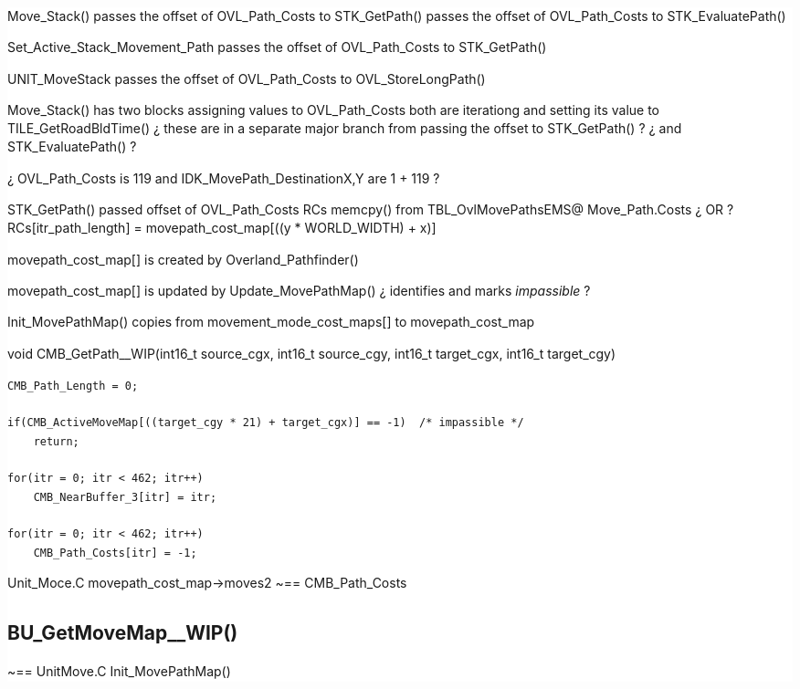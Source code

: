 Move_Stack()
    passes the offset of OVL_Path_Costs to STK_GetPath()
    passes the offset of OVL_Path_Costs to STK_EvaluatePath()

Set_Active_Stack_Movement_Path
    passes the offset of OVL_Path_Costs to STK_GetPath()

UNIT_MoveStack
    passes the offset of OVL_Path_Costs to OVL_StoreLongPath()

Move_Stack()
    has two blocks assigning values to OVL_Path_Costs
        both are iterationg and setting its value to TILE_GetRoadBldTime()
    ¿ these are in a separate major branch from passing the offset to STK_GetPath() ? ¿ and STK_EvaluatePath() ?


¿ OVL_Path_Costs is 119 and  IDK_MovePath_DestinationX,Y are 1 + 119 ?

STK_GetPath()
    passed offset of OVL_Path_Costs RCs
        memcpy() from TBL_OvlMovePathsEMS@  Move_Path.Costs
        ¿ OR ?
        RCs[itr_path_length] = movepath_cost_map[((y * WORLD_WIDTH) + x)]

movepath_cost_map[] is created by Overland_Pathfinder()

movepath_cost_map[] is updated by Update_MovePathMap()  ¿ identifies and marks *impassible* ?

Init_MovePathMap()
    copies from movement_mode_cost_maps[] to movepath_cost_map









void CMB_GetPath__WIP(int16_t source_cgx, int16_t source_cgy, int16_t target_cgx, int16_t target_cgy)

    CMB_Path_Length = 0;

    if(CMB_ActiveMoveMap[((target_cgy * 21) + target_cgx)] == -1)  /* impassible */
        return;

    for(itr = 0; itr < 462; itr++)
        CMB_NearBuffer_3[itr] = itr;

    for(itr = 0; itr < 462; itr++)
        CMB_Path_Costs[itr] = -1;



Unit_Moce.C  movepath_cost_map->moves2
~== 
CMB_Path_Costs




## BU_GetMoveMap__WIP()
~== UnitMove.C  Init_MovePathMap()
